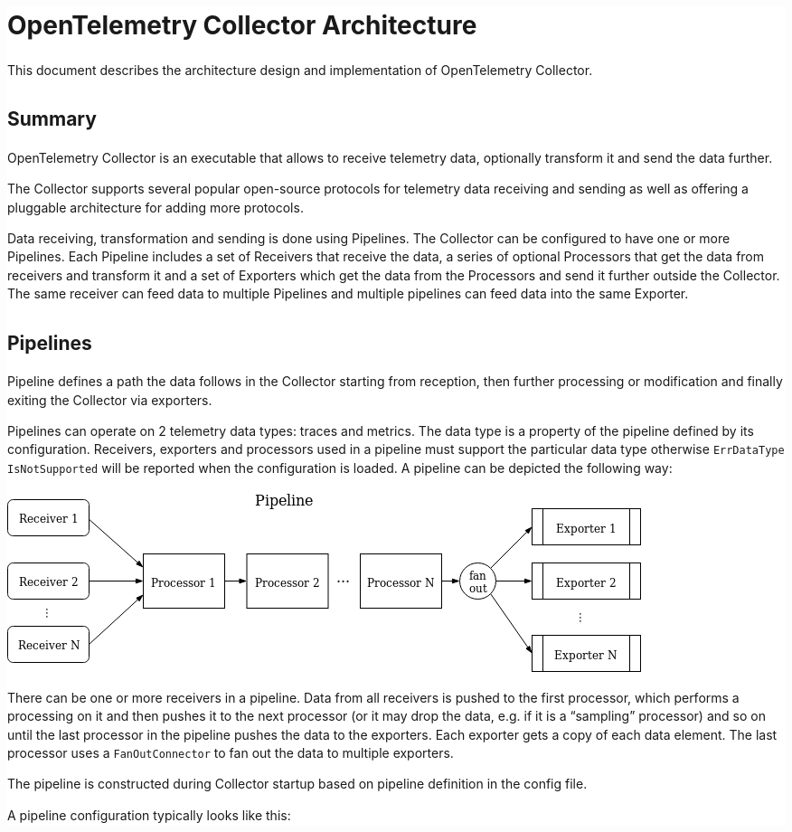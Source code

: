 # OpenTelemetry Collector Architecture

This document describes the architecture design and implementation of
OpenTelemetry Collector.

## Summary

OpenTelemetry Collector is an executable that allows to receive telemetry data, optionally transform it and send the data further.

The Collector supports several popular open-source protocols for telemetry data receiving and sending as well as offering a pluggable architecture for adding more protocols.

Data receiving, transformation and sending is done using Pipelines. The Collector can be configured to have one or more Pipelines. Each Pipeline includes a set of Receivers that receive the data, a series of optional Processors that get the data from receivers and transform it and a set of Exporters which get the data from the Processors and send it further outside the Collector. The same receiver can feed data to multiple Pipelines and multiple pipelines can feed data into the same Exporter.

## Pipelines

Pipeline defines a path the data follows in the Collector starting from reception, then further processing or modification and finally exiting the Collector via exporters.

Pipelines can operate on 2 telemetry data types: traces and metrics. The data type is a property of the pipeline defined by its configuration. Receivers, exporters and processors used in a pipeline must support the particular data type otherwise `ErrDataTypeIsNotSupported` will be reported when the configuration is loaded. A pipeline can be depicted the following way:

![Pipelines](images/design-pipelines.png)

There can be one or more receivers in a pipeline. Data from all receivers is pushed to the first processor, which performs a processing on it and then pushes it to the next processor (or it may drop the data, e.g. if it is a “sampling” processor) and so on until the last processor in the pipeline pushes the data to the exporters. Each exporter gets a copy of each data element. The last processor uses a `FanOutConnector` to fan out the data to multiple exporters.

The pipeline is constructed during Collector startup based on pipeline definition in the config file.

A pipeline configuration typically looks like this:
